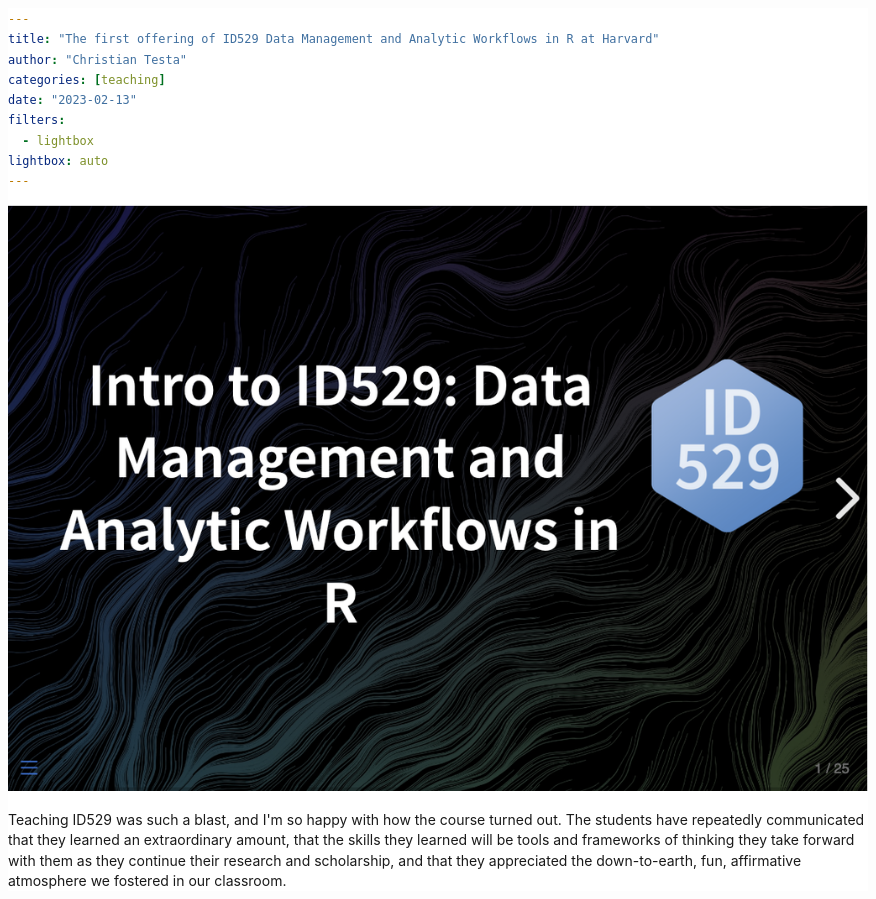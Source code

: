 ```yaml
---
title: "The first offering of ID529 Data Management and Analytic Workflows in R at Harvard"
author: "Christian Testa"
categories: [teaching]
date: "2023-02-13"
filters:
  - lightbox
lightbox: auto
---
```


![](/assets/img/2023-02-13-id529/intro_screenshot.png)

Teaching ID529 was such a blast, and I'm so happy with how the course turned
out.  The students have repeatedly communicated that they learned an extraordinary
amount, that the skills they learned will be tools and frameworks of thinking
they take forward with them as they continue their research and scholarship,
and that they appreciated the down-to-earth, fun, affirmative atmosphere we
fostered in our classroom. 



